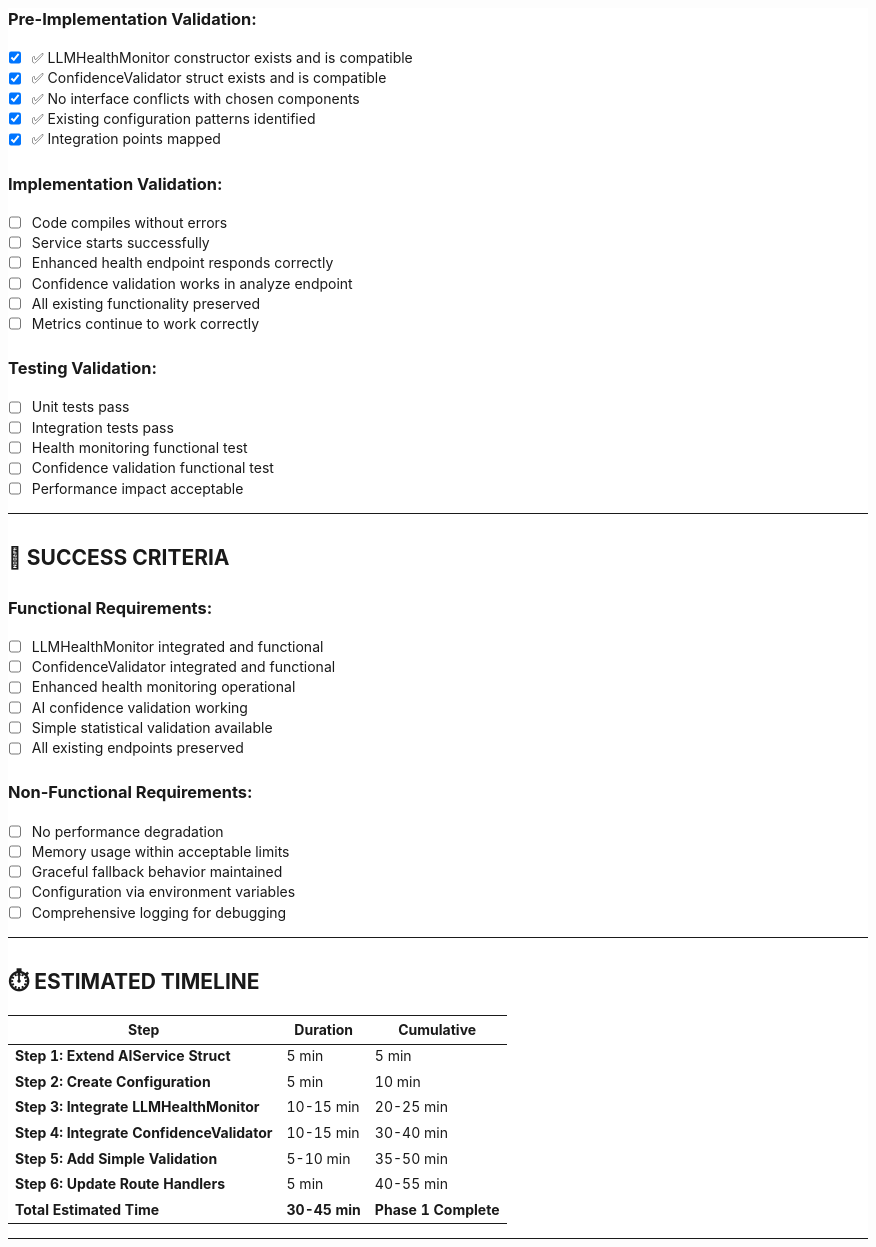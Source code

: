 ### **Pre-Implementation Validation**:
- [x] ✅ LLMHealthMonitor constructor exists and is compatible
- [x] ✅ ConfidenceValidator struct exists and is compatible
- [x] ✅ No interface conflicts with chosen components
- [x] ✅ Existing configuration patterns identified
- [x] ✅ Integration points mapped

### **Implementation Validation**:
- [ ] Code compiles without errors
- [ ] Service starts successfully
- [ ] Enhanced health endpoint responds correctly
- [ ] Confidence validation works in analyze endpoint
- [ ] All existing functionality preserved
- [ ] Metrics continue to work correctly

### **Testing Validation**:
- [ ] Unit tests pass
- [ ] Integration tests pass
- [ ] Health monitoring functional test
- [ ] Confidence validation functional test
- [ ] Performance impact acceptable

---

## 🎯 **SUCCESS CRITERIA**

### **Functional Requirements**:
- [ ] LLMHealthMonitor integrated and functional
- [ ] ConfidenceValidator integrated and functional
- [ ] Enhanced health monitoring operational
- [ ] AI confidence validation working
- [ ] Simple statistical validation available
- [ ] All existing endpoints preserved

### **Non-Functional Requirements**:
- [ ] No performance degradation
- [ ] Memory usage within acceptable limits
- [ ] Graceful fallback behavior maintained
- [ ] Configuration via environment variables
- [ ] Comprehensive logging for debugging

---

## ⏱️ **ESTIMATED TIMELINE**

| Step | Duration | Cumulative |
|------|----------|------------|
| **Step 1: Extend AIService Struct** | 5 min | 5 min |
| **Step 2: Create Configuration** | 5 min | 10 min |
| **Step 3: Integrate LLMHealthMonitor** | 10-15 min | 20-25 min |
| **Step 4: Integrate ConfidenceValidator** | 10-15 min | 30-40 min |
| **Step 5: Add Simple Validation** | 5-10 min | 35-50 min |
| **Step 6: Update Route Handlers** | 5 min | 40-55 min |
| **Total Estimated Time** | **30-45 min** | **Phase 1 Complete** |

---